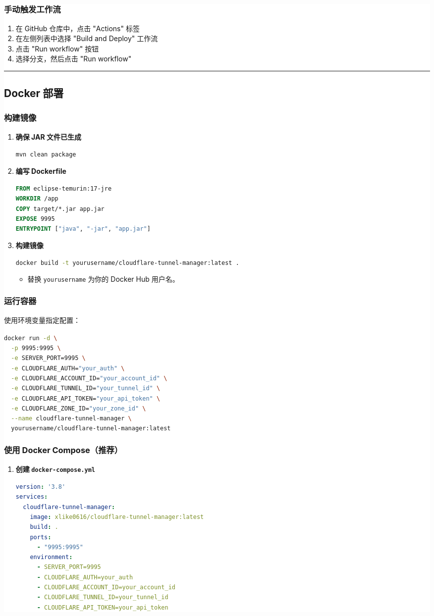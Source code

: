 ### 手动触发工作流

1. 在 GitHub 仓库中，点击 "Actions" 标签
2. 在左侧列表中选择 "Build and Deploy" 工作流
3. 点击 "Run workflow" 按钮
4. 选择分支，然后点击 "Run workflow"

---

## Docker 部署

### 构建镜像

1. **确保 JAR 文件已生成**
   ```bash
   mvn clean package
   ```

2. **编写 Dockerfile**
   ```dockerfile
   FROM eclipse-temurin:17-jre
   WORKDIR /app
   COPY target/*.jar app.jar
   EXPOSE 9995
   ENTRYPOINT ["java", "-jar", "app.jar"]
   ```

3. **构建镜像**
   ```bash
   docker build -t yourusername/cloudflare-tunnel-manager:latest .
   ```
    - 替换 `yourusername` 为你的 Docker Hub 用户名。

### 运行容器

使用环境变量指定配置：
```bash
docker run -d \
  -p 9995:9995 \
  -e SERVER_PORT=9995 \
  -e CLOUDFLARE_AUTH="your_auth" \
  -e CLOUDFLARE_ACCOUNT_ID="your_account_id" \
  -e CLOUDFLARE_TUNNEL_ID="your_tunnel_id" \
  -e CLOUDFLARE_API_TOKEN="your_api_token" \
  -e CLOUDFLARE_ZONE_ID="your_zone_id" \
  --name cloudflare-tunnel-manager \
  yourusername/cloudflare-tunnel-manager:latest
```

### 使用 Docker Compose（推荐）

1. **创建 `docker-compose.yml`**
   ```yaml
   version: '3.8'
   services:
     cloudflare-tunnel-manager:
       image: xlike0616/cloudflare-tunnel-manager:latest
       build: .
       ports:
         - "9995:9995"
       environment:
         - SERVER_PORT=9995
         - CLOUDFLARE_AUTH=your_auth
         - CLOUDFLARE_ACCOUNT_ID=your_account_id
         - CLOUDFLARE_TUNNEL_ID=your_tunnel_id
         - CLOUDFLARE_API_TOKEN=your_api_token
   ```